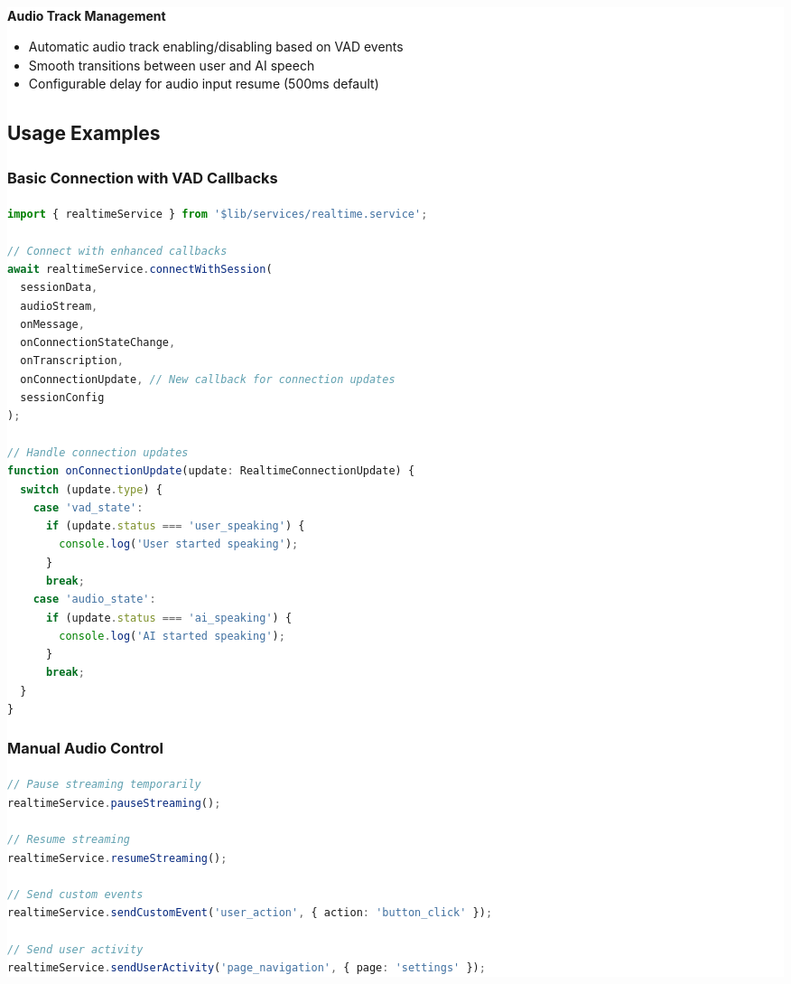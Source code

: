 **Audio Track Management**
- Automatic audio track enabling/disabling based on VAD events
- Smooth transitions between user and AI speech
- Configurable delay for audio input resume (500ms default)

## Usage Examples

### Basic Connection with VAD Callbacks

```typescript
import { realtimeService } from '$lib/services/realtime.service';

// Connect with enhanced callbacks
await realtimeService.connectWithSession(
  sessionData,
  audioStream,
  onMessage,
  onConnectionStateChange,
  onTranscription,
  onConnectionUpdate, // New callback for connection updates
  sessionConfig
);

// Handle connection updates
function onConnectionUpdate(update: RealtimeConnectionUpdate) {
  switch (update.type) {
    case 'vad_state':
      if (update.status === 'user_speaking') {
        console.log('User started speaking');
      }
      break;
    case 'audio_state':
      if (update.status === 'ai_speaking') {
        console.log('AI started speaking');
      }
      break;
  }
}
```

### Manual Audio Control

```typescript
// Pause streaming temporarily
realtimeService.pauseStreaming();

// Resume streaming
realtimeService.resumeStreaming();

// Send custom events
realtimeService.sendCustomEvent('user_action', { action: 'button_click' });

// Send user activity
realtimeService.sendUserActivity('page_navigation', { page: 'settings' });
```

